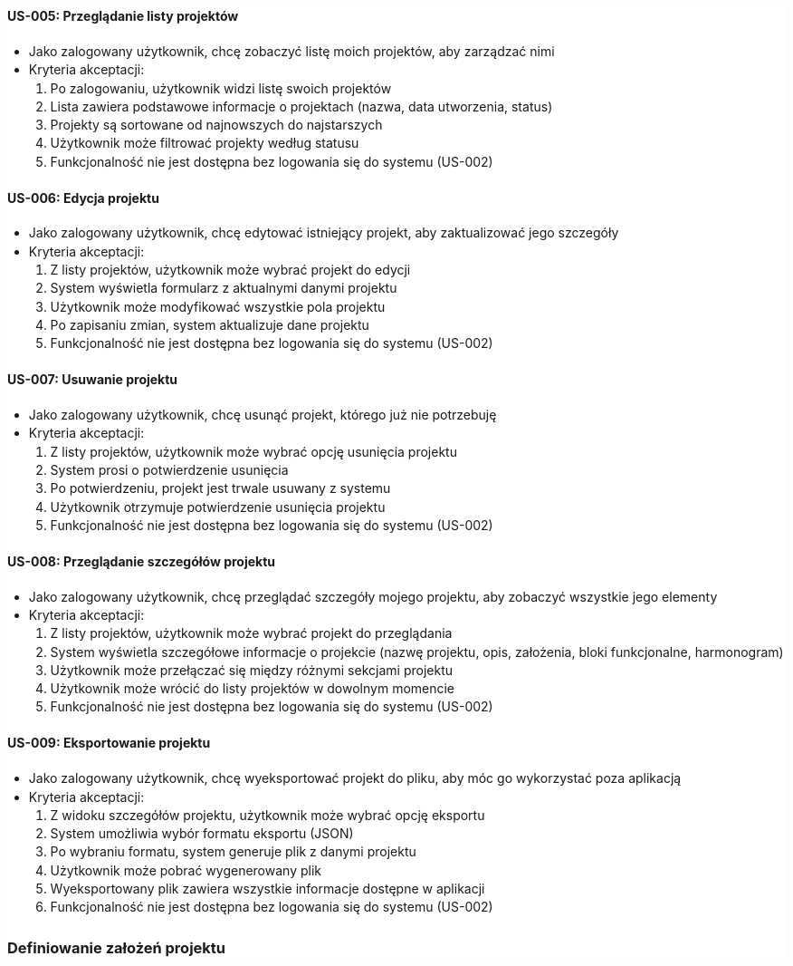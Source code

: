 #### US-005: Przeglądanie listy projektów
- Jako zalogowany użytkownik, chcę zobaczyć listę moich projektów, aby zarządzać nimi
- Kryteria akceptacji:
  1. Po zalogowaniu, użytkownik widzi listę swoich projektów
  2. Lista zawiera podstawowe informacje o projektach (nazwa, data utworzenia, status)
  3. Projekty są sortowane od najnowszych do najstarszych
  4. Użytkownik może filtrować projekty według statusu
  5. Funkcjonalność nie jest dostępna bez logowania się do systemu (US-002)

#### US-006: Edycja projektu
- Jako zalogowany użytkownik, chcę edytować istniejący projekt, aby zaktualizować jego szczegóły
- Kryteria akceptacji:
  1. Z listy projektów, użytkownik może wybrać projekt do edycji
  2. System wyświetla formularz z aktualnymi danymi projektu
  3. Użytkownik może modyfikować wszystkie pola projektu
  4. Po zapisaniu zmian, system aktualizuje dane projektu
  5. Funkcjonalność nie jest dostępna bez logowania się do systemu (US-002)

#### US-007: Usuwanie projektu
- Jako zalogowany użytkownik, chcę usunąć projekt, którego już nie potrzebuję
- Kryteria akceptacji:
  1. Z listy projektów, użytkownik może wybrać opcję usunięcia projektu
  2. System prosi o potwierdzenie usunięcia
  3. Po potwierdzeniu, projekt jest trwale usuwany z systemu
  4. Użytkownik otrzymuje potwierdzenie usunięcia projektu
  5. Funkcjonalność nie jest dostępna bez logowania się do systemu (US-002)

#### US-008: Przeglądanie szczegółów projektu
- Jako zalogowany użytkownik, chcę przeglądać szczegóły mojego projektu, aby zobaczyć wszystkie jego elementy
- Kryteria akceptacji:
  1. Z listy projektów, użytkownik może wybrać projekt do przeglądania
  2. System wyświetla szczegółowe informacje o projekcie (nazwę projektu, opis, założenia, bloki funkcjonalne, harmonogram)
  3. Użytkownik może przełączać się między różnymi sekcjami projektu
  4. Użytkownik może wrócić do listy projektów w dowolnym momencie
  5. Funkcjonalność nie jest dostępna bez logowania się do systemu (US-002)

#### US-009: Eksportowanie projektu
- Jako zalogowany użytkownik, chcę wyeksportować projekt do pliku, aby móc go wykorzystać poza aplikacją
- Kryteria akceptacji:
  1. Z widoku szczegółów projektu, użytkownik może wybrać opcję eksportu
  2. System umożliwia wybór formatu eksportu (JSON)
  3. Po wybraniu formatu, system generuje plik z danymi projektu
  4. Użytkownik może pobrać wygenerowany plik
  5. Wyeksportowany plik zawiera wszystkie informacje dostępne w aplikacji
  6. Funkcjonalność nie jest dostępna bez logowania się do systemu (US-002)

### Definiowanie założeń projektu
